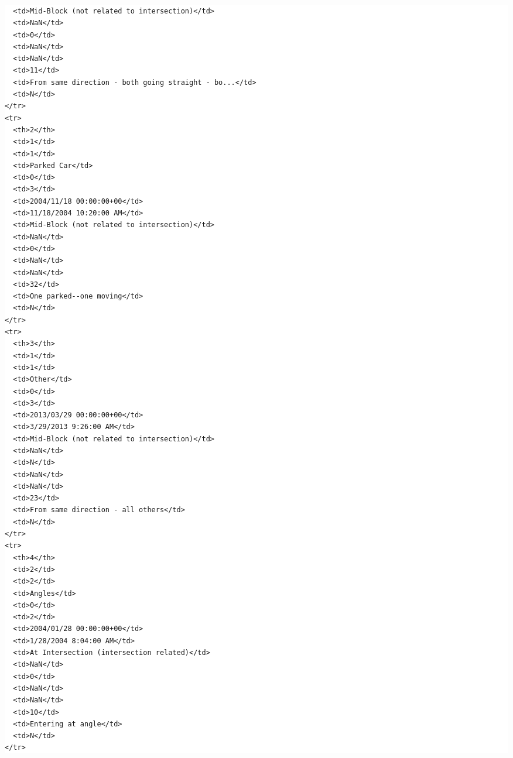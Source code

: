       <td>Mid-Block (not related to intersection)</td>
      <td>NaN</td>
      <td>0</td>
      <td>NaN</td>
      <td>NaN</td>
      <td>11</td>
      <td>From same direction - both going straight - bo...</td>
      <td>N</td>
    </tr>
    <tr>
      <th>2</th>
      <td>1</td>
      <td>1</td>
      <td>Parked Car</td>
      <td>0</td>
      <td>3</td>
      <td>2004/11/18 00:00:00+00</td>
      <td>11/18/2004 10:20:00 AM</td>
      <td>Mid-Block (not related to intersection)</td>
      <td>NaN</td>
      <td>0</td>
      <td>NaN</td>
      <td>NaN</td>
      <td>32</td>
      <td>One parked--one moving</td>
      <td>N</td>
    </tr>
    <tr>
      <th>3</th>
      <td>1</td>
      <td>1</td>
      <td>Other</td>
      <td>0</td>
      <td>3</td>
      <td>2013/03/29 00:00:00+00</td>
      <td>3/29/2013 9:26:00 AM</td>
      <td>Mid-Block (not related to intersection)</td>
      <td>NaN</td>
      <td>N</td>
      <td>NaN</td>
      <td>NaN</td>
      <td>23</td>
      <td>From same direction - all others</td>
      <td>N</td>
    </tr>
    <tr>
      <th>4</th>
      <td>2</td>
      <td>2</td>
      <td>Angles</td>
      <td>0</td>
      <td>2</td>
      <td>2004/01/28 00:00:00+00</td>
      <td>1/28/2004 8:04:00 AM</td>
      <td>At Intersection (intersection related)</td>
      <td>NaN</td>
      <td>0</td>
      <td>NaN</td>
      <td>NaN</td>
      <td>10</td>
      <td>Entering at angle</td>
      <td>N</td>
    </tr>
  </tbody>